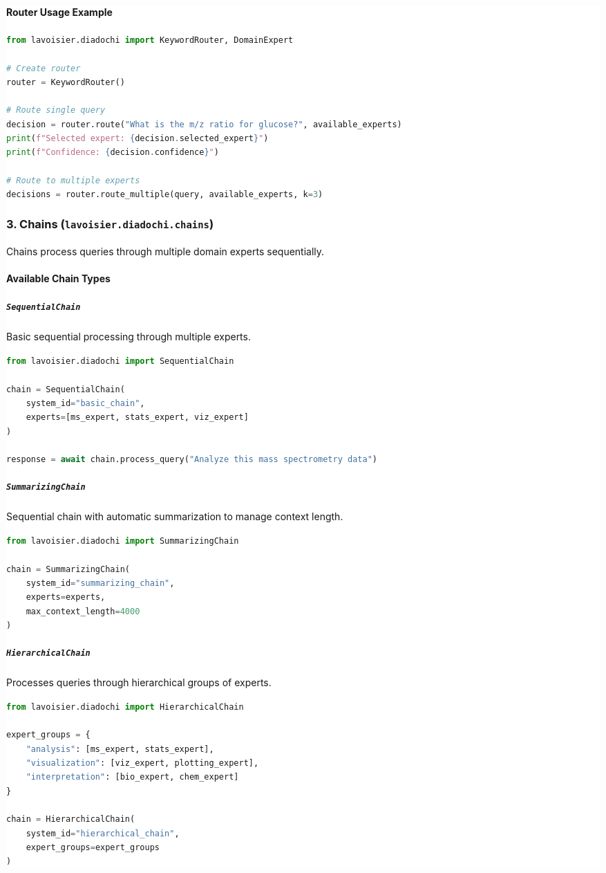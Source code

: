 #### Router Usage Example

```python
from lavoisier.diadochi import KeywordRouter, DomainExpert

# Create router
router = KeywordRouter()

# Route single query
decision = router.route("What is the m/z ratio for glucose?", available_experts)
print(f"Selected expert: {decision.selected_expert}")
print(f"Confidence: {decision.confidence}")

# Route to multiple experts
decisions = router.route_multiple(query, available_experts, k=3)
```

### 3. Chains (`lavoisier.diadochi.chains`)

Chains process queries through multiple domain experts sequentially.

#### Available Chain Types

##### `SequentialChain`
Basic sequential processing through multiple experts.

```python
from lavoisier.diadochi import SequentialChain

chain = SequentialChain(
    system_id="basic_chain",
    experts=[ms_expert, stats_expert, viz_expert]
)

response = await chain.process_query("Analyze this mass spectrometry data")
```

##### `SummarizingChain`
Sequential chain with automatic summarization to manage context length.

```python
from lavoisier.diadochi import SummarizingChain

chain = SummarizingChain(
    system_id="summarizing_chain",
    experts=experts,
    max_context_length=4000
)
```

##### `HierarchicalChain`
Processes queries through hierarchical groups of experts.

```python
from lavoisier.diadochi import HierarchicalChain

expert_groups = {
    "analysis": [ms_expert, stats_expert],
    "visualization": [viz_expert, plotting_expert],
    "interpretation": [bio_expert, chem_expert]
}

chain = HierarchicalChain(
    system_id="hierarchical_chain",
    expert_groups=expert_groups
)
```

